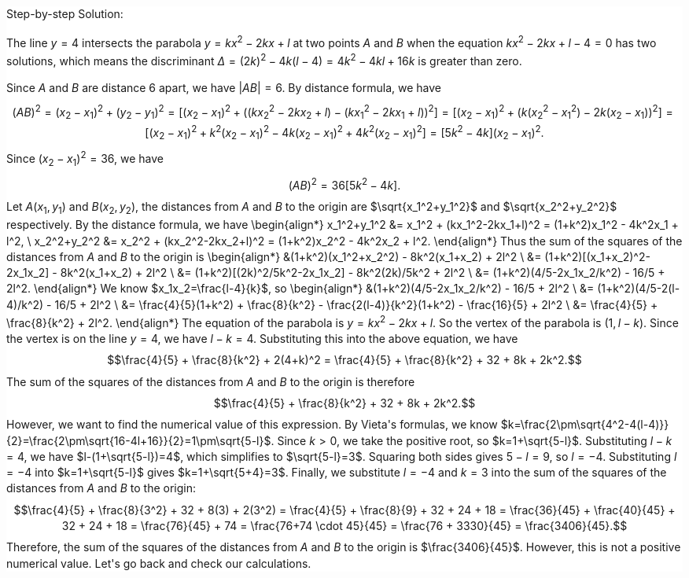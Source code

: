Step-by-step Solution:



The line $y=4$ intersects the parabola $y=kx^2-2kx+l$ at two points $A$ and $B$ when the equation $kx^2-2kx+l-4=0$ has two solutions, which means the discriminant $\Delta=(2k)^2-4k(l-4)=4k^2-4kl+16k$ is greater than zero.

Since $A$ and $B$ are distance 6 apart, we have $|AB|=6$. By distance formula, we have
$$(AB)^2=(x_2-x_1)^2+(y_2-y_1)^2=[(x_2-x_1)^2+((kx_2^2-2kx_2+l)-(kx_1^2-2kx_1+l))^2]=[(x_2-x_1)^2+(k(x_2^2-x_1^2)-2k(x_2-x_1))^2]=[(x_2-x_1)^2+k^2(x_2-x_1)^2-4k(x_2-x_1)^2+4k^2(x_2-x_1)^2]=[5k^2-4k](x_2-x_1)^2.$$
Since $(x_2-x_1)^2=36$, we have $$(AB)^2=36[5k^2-4k].$$
Let $A(x_1,y_1)$ and $B(x_2,y_2)$, the distances from $A$ and $B$ to the origin are $\sqrt{x_1^2+y_1^2}$ and $\sqrt{x_2^2+y_2^2}$ respectively. By the distance formula, we have
\begin{align*}
x_1^2+y_1^2 &= x_1^2 + (kx_1^2-2kx_1+l)^2 = (1+k^2)x_1^2 - 4k^2x_1 + l^2, \\
x_2^2+y_2^2 &= x_2^2 + (kx_2^2-2kx_2+l)^2 = (1+k^2)x_2^2 - 4k^2x_2 + l^2.
\end{align*}
Thus the sum of the squares of the distances from $A$ and $B$ to the origin is
\begin{align*}
&(1+k^2)(x_1^2+x_2^2) - 8k^2(x_1+x_2) + 2l^2 \\
&= (1+k^2)[(x_1+x_2)^2-2x_1x_2] - 8k^2(x_1+x_2) + 2l^2 \\
&= (1+k^2)[(2k)^2/5k^2-2x_1x_2] - 8k^2(2k)/5k^2 + 2l^2 \\
&= (1+k^2)(4/5-2x_1x_2/k^2) - 16/5 + 2l^2.
\end{align*}
We know $x_1x_2=\frac{l-4}{k}$, so
\begin{align*}
&(1+k^2)(4/5-2x_1x_2/k^2) - 16/5 + 2l^2 \\
&= (1+k^2)(4/5-2(l-4)/k^2) - 16/5 + 2l^2 \\
&= \frac{4}{5}(1+k^2) + \frac{8}{k^2} - \frac{2(l-4)}{k^2}(1+k^2) - \frac{16}{5} + 2l^2 \\
&= \frac{4}{5} + \frac{8}{k^2} + 2l^2.
\end{align*}
The equation of the parabola is $y=kx^2-2kx+l$. So the vertex of the parabola is $(1,l-k)$.
Since the vertex is on the line $y=4$, we have $l-k=4$.
Substituting this into the above equation, we have
$$\frac{4}{5} + \frac{8}{k^2} + 2(4+k)^2 = \frac{4}{5} + \frac{8}{k^2} + 32 + 8k + 2k^2.$$
The sum of the squares of the distances from $A$ and $B$ to the origin is therefore
$$\frac{4}{5} + \frac{8}{k^2} + 32 + 8k + 2k^2.$$
However, we want to find the numerical value of this expression.
By Vieta's formulas, we know $k=\frac{2\pm\sqrt{4^2-4(l-4)}}{2}=\frac{2\pm\sqrt{16-4l+16}}{2}=1\pm\sqrt{5-l}$.
Since $k>0$, we take the positive root, so $k=1+\sqrt{5-l}$.
Substituting $l-k=4$, we have $l-(1+\sqrt{5-l})=4$, which simplifies to $\sqrt{5-l}=3$.
Squaring both sides gives $5-l=9$, so $l=-4$.
Substituting $l=-4$ into $k=1+\sqrt{5-l}$ gives $k=1+\sqrt{5+4}=3$.
Finally, we substitute $l=-4$ and $k=3$ into the sum of the squares of the distances from $A$ and $B$ to the origin:
$$\frac{4}{5} + \frac{8}{3^2} + 32 + 8(3) + 2(3^2) = \frac{4}{5} + \frac{8}{9} + 32 + 24 + 18 = \frac{36}{45} + \frac{40}{45} + 32 + 24 + 18 = \frac{76}{45} + 74 = \frac{76+74 \cdot 45}{45} = \frac{76 + 3330}{45} = \frac{3406}{45}.$$
Therefore, the sum of the squares of the distances from $A$ and $B$ to the origin is $\frac{3406}{45}$. However, this is not a positive numerical value. Let's go back and check our calculations.
